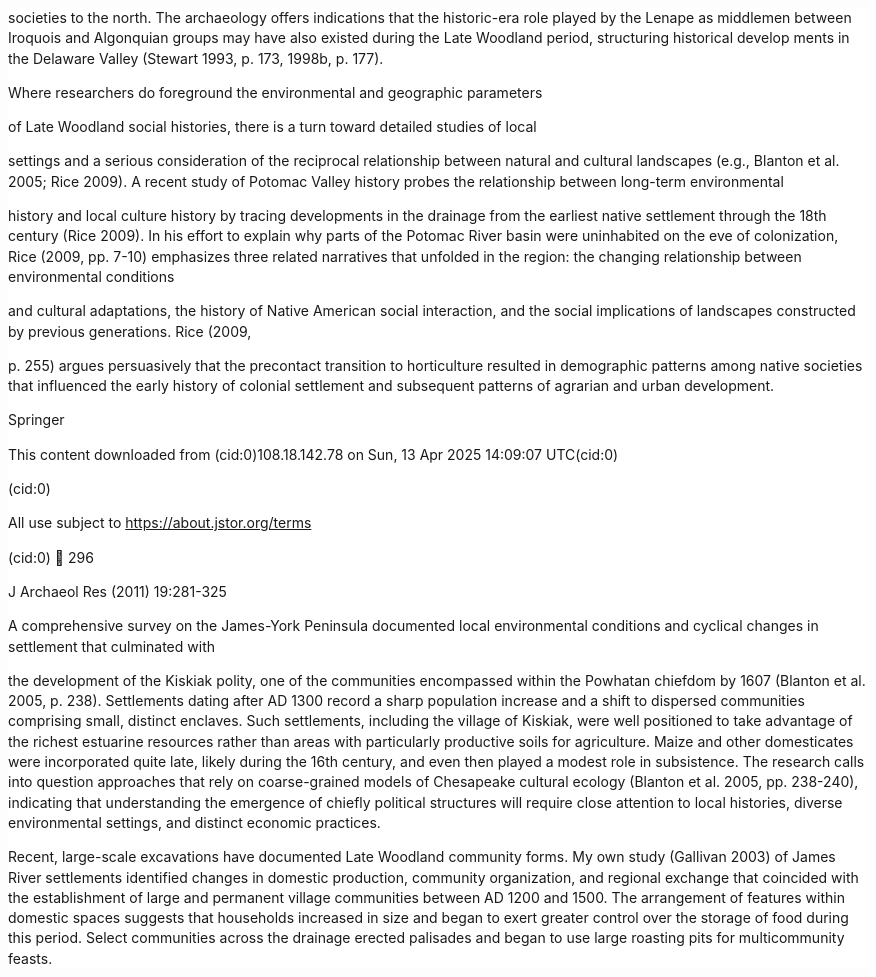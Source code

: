  societies to the north. The archaeology offers indications that the historic-era role
 played by the Lenape as middlemen between Iroquois and Algonquian groups may
 have also existed during the Late Woodland period, structuring historical develop
 ments in the Delaware Valley (Stewart 1993, p. 173, 1998b, p. 177).

 Where researchers do foreground the environmental and geographic parameters

 of Late Woodland social histories, there is a turn toward detailed studies of local

 settings and a serious consideration of the reciprocal relationship between natural
 and cultural landscapes (e.g., Blanton et al. 2005; Rice 2009). A recent study of
 Potomac Valley history probes the relationship between long-term environmental

 history and local culture history by tracing developments in the drainage from the
 earliest native settlement through the 18th century (Rice 2009). In his effort to
 explain why parts of the Potomac River basin were uninhabited on the eve of
 colonization, Rice (2009, pp. 7-10) emphasizes three related narratives that
 unfolded in the region: the changing relationship between environmental conditions

 and cultural adaptations, the history of Native American social interaction, and the
 social implications of landscapes constructed by previous generations. Rice (2009,

 p. 255) argues persuasively that the precontact transition to horticulture resulted in
 demographic patterns among native societies that influenced the early history of
 colonial settlement and subsequent patterns of agrarian and urban development.

 Springer

This content downloaded from 
(cid:0)108.18.142.78 on Sun, 13 Apr 2025 14:09:07 UTC(cid:0)

(cid:0) 

All use subject to https://about.jstor.org/terms

(cid:0)
 296

 J Archaeol Res (2011) 19:281-325

 A comprehensive survey on the James-York Peninsula documented local
 environmental conditions and cyclical changes in settlement that culminated with

 the development of the Kiskiak polity, one of the communities encompassed within
 the Powhatan chiefdom by 1607 (Blanton et al. 2005, p. 238). Settlements dating
 after AD 1300 record a sharp population increase and a shift to dispersed
 communities comprising small, distinct enclaves. Such settlements, including the
 village of Kiskiak, were well positioned to take advantage of the richest estuarine
 resources rather than areas with particularly productive soils for agriculture. Maize
 and other domesticates were incorporated quite late, likely during the 16th century,
 and even then played a modest role in subsistence. The research calls into question
 approaches that rely on coarse-grained models of Chesapeake cultural ecology
 (Blanton et al. 2005, pp. 238-240), indicating that understanding the emergence of
 chiefly political structures will require close attention to local histories, diverse
 environmental settings, and distinct economic practices.

 Recent, large-scale excavations have documented Late Woodland community
 forms. My own study (Gallivan 2003) of James River settlements identified changes
 in domestic production, community organization, and regional exchange that
 coincided with the establishment of large and permanent village communities
 between AD 1200 and 1500. The arrangement of features within domestic spaces
 suggests that households increased in size and began to exert greater control over
 the storage of food during this period. Select communities across the drainage
 erected palisades and began to use large roasting pits for multicommunity feasts.
